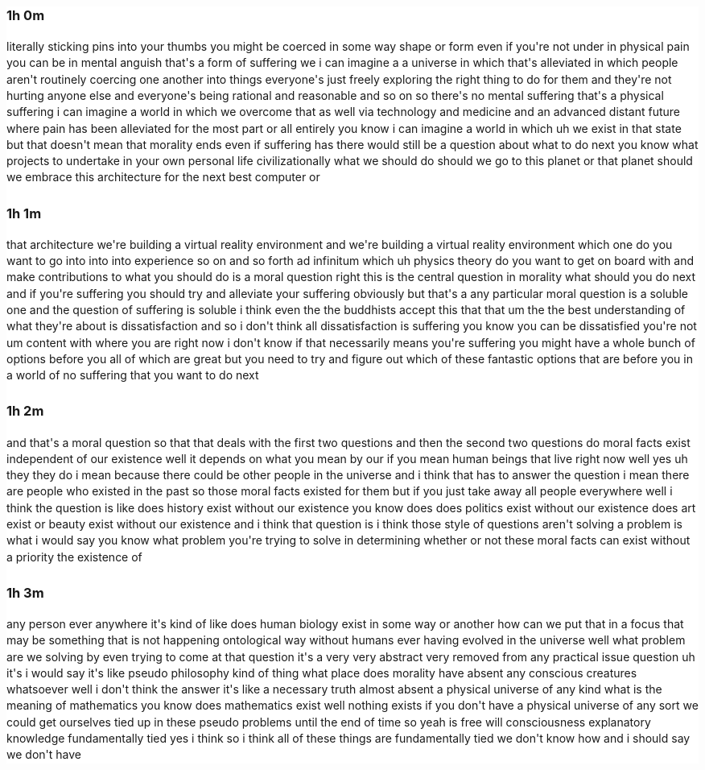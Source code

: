 ### 1h 0m

literally sticking pins into your thumbs you might be coerced in some way shape or form even if you're not under in physical pain you can be in mental anguish that's a form of suffering we i can imagine a a universe in which that's alleviated in which people aren't routinely coercing one another into things everyone's just freely exploring the right thing to do for them and they're not hurting anyone else and everyone's being rational and reasonable and so on so there's no mental suffering that's a physical suffering i can imagine a world in which we overcome that as well via technology and medicine and an advanced distant future where pain has been alleviated for the most part or all entirely you know i can imagine a world in which uh we exist in that state but that doesn't mean that morality ends even if suffering has there would still be a question about what to do next you know what projects to undertake in your own personal life civilizationally what we should do should we go to this planet or that planet should we embrace this architecture for the next best computer or

### 1h 1m

that architecture we're building a virtual reality environment and we're building a virtual reality environment which one do you want to go into into into experience so on and so forth ad infinitum which uh physics theory do you want to get on board with and make contributions to what you should do is a moral question right this is the central question in morality what should you do next and if you're suffering you should try and alleviate your suffering obviously but that's a any particular moral question is a soluble one and the question of suffering is soluble i think even the the buddhists accept this that that um the the best understanding of what they're about is dissatisfaction and so i don't think all dissatisfaction is suffering you know you can be dissatisfied you're not um content with where you are right now i don't know if that necessarily means you're suffering you might have a whole bunch of options before you all of which are great but you need to try and figure out which of these fantastic options that are before you in a world of no suffering that you want to do next

### 1h 2m

and that's a moral question so that that deals with the first two questions and then the second two questions do moral facts exist independent of our existence well it depends on what you mean by our if you mean human beings that live right now well yes uh they they do i mean because there could be other people in the universe and i think that has to answer the question i mean there are people who existed in the past so those moral facts existed for them but if you just take away all people everywhere well i think the question is like does history exist without our existence you know does does politics exist without our existence does art exist or beauty exist without our existence and i think that question is i think those style of questions aren't solving a problem is what i would say you know what problem you're trying to solve in determining whether or not these moral facts can exist without a priority the existence of

### 1h 3m

any person ever anywhere it's kind of like does human biology exist in some way or another how can we put that in a focus that may be something that is not happening ontological way without humans ever having evolved in the universe well what problem are we solving by even trying to come at that question it's a very very abstract very removed from any practical issue question uh it's i would say it's like pseudo philosophy kind of thing what place does morality have absent any conscious creatures whatsoever well i don't think the answer it's like a necessary truth almost absent a physical universe of any kind what is the meaning of mathematics you know does mathematics exist well nothing exists if you don't have a physical universe of any sort we could get ourselves tied up in these pseudo problems until the end of time so yeah is free will consciousness explanatory knowledge fundamentally tied yes i think so i think all of these things are fundamentally tied we don't know how and i should say we don't have
